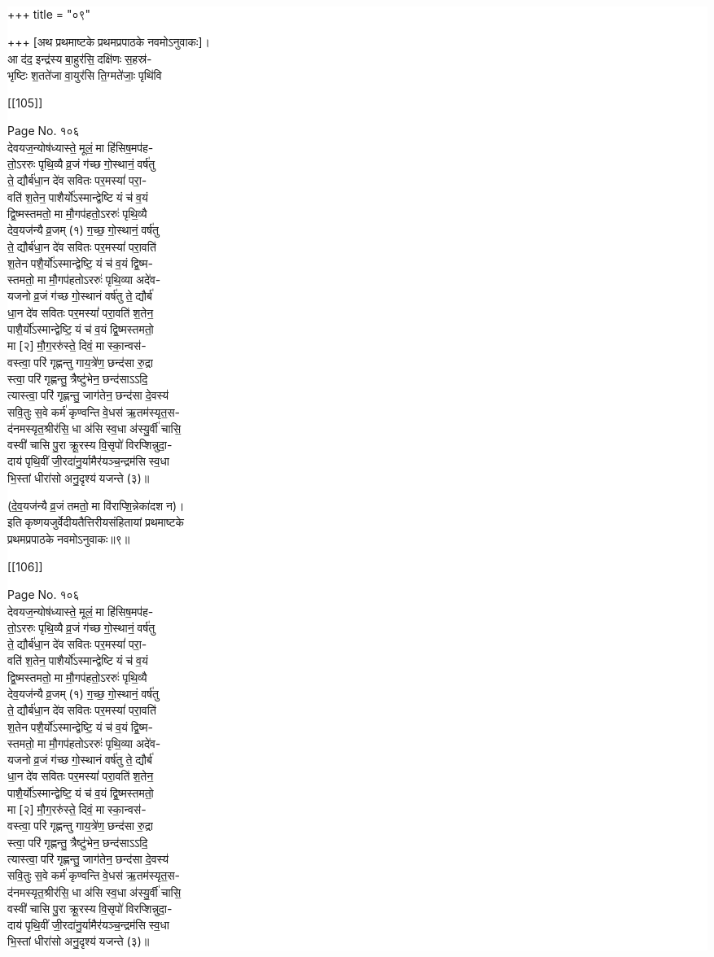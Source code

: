 +++
title = "०९"

+++
[अथ प्रथमाष्टके प्रथमप्रपाठके नवमोऽनुवाकः]।  
आ द॑द॒ इन्द्र॑स्य बा॒हुर॑सि॒ दक्षि॑णः स॒हस्र॑-  
भृष्टिः श॒तते॑जा वा॒युर॑सि ति॒ग्मते॑जाः॒ पृथि॑वि

[[105]]

Page No. १०६  
देवयज॒न्योष॑ध्यास्ते॒ मूलं॒ मा हि॑सिष॒मप॑ह-  
तो॒ऽररुः पृथि॒व्यै व्र॒जं ग॑च्छ गो॒स्थानं॒ वर्ष॑तु  
ते॒ द्यौर्ब॑धा॒न दे॑व सवितः पर॒मस्यां॑ परा॒-  
वति॑ श॒तेन॒ पाशैर्यो॑ऽस्मान्द्वेष्टि यं च॑ व॒यं  
द्वि॒ष्मस्तमतो॒ मा मौ॒गप॑हतो॒ऽररुः॑ पृथि॒व्यै  
देव॒यज॑न्यै व्र॒जम् (१) ग॒च्छ॒ गो॒स्थानं॒ वर्ष॑तु  
ते॒ द्यौर्ब॑धा॒न दे॑व सवितः पर॒मस्यां॑ परा॒वति॑  
श॒तेन पशै॒र्यो॑ऽस्मान्द्वेष्टि॒ यं च॑ व॒यं द्वि॒ष्म-  
स्तमतो॒ मा मौ॒गप॑हतोऽररुः॑ पृथि॒व्या अदे॑व-  
यजनो व्र॒जं ग॑च्छ गो॒स्थानं वर्ष॑तु ते॒ द्यौर्ब॑  
धा॒न दे॑व सवितः पर॒मस्यां॑ परा॒वति॑ श॒तेन॒  
पाशै॒र्यो॑ऽस्मान्द्वेष्टि॒ यं च॑ व॒यं द्वि॒ष्मस्तमतो॒  
मा [२] मौ॒ग॒ररु॑स्ते॒ दिवं॒ मा स्का॒न्वस॑-  
वस्त्वा॒ परि॑ गृह्णन्तु गाय॒त्रे॑ण॒ छन्द॑सा रु॒द्रा  
स्त्वा॒ परि॑ गृह्णन्तु॒ त्रैष्टु॑भेन॒ छन्द॑साऽऽदि॒  
त्यास्त्वा॒ परि॑ गृह्णन्तु॒ जाग॑तेन॒ छन्द॑सा दे॒वस्य॑  
सवि॒तुः स॒वे कर्म॑ कृण्वन्ति वे॒धस॑ ऋ॒तम॑स्यृत॒स-  
द॑नमस्यृत॒श्रीर॑सि॒ धा अ॑सि स्व॒धा अ॑स्यु॒र्वी॑ चासि॒  
वस्वी॑ चासि पु॒रा क्रू॒रस्य वि॒सृपो॑ विरप्शिन्नुदा॒-  
दाय॑ पृथि॒वीं जी॒रदा॑नु॒र्यामैर॑यञ्च॒न्द्रम॑सि स्व॒धा  
भि॒स्तां धीरा॑सो अनु॒दृश्य॑ यजन्ते (३)॥

(दे॒व॒यज॑न्यै व्र॒जं तमतो॒ मा वि॑राप्शि॒न्नेका॑दश न)।  
इति कृष्णयजुर्वेदीयतैत्तिरीयसंहितायां प्रथमाष्टके  
प्रथमप्रपाठके नवमोऽनुवाकः॥९॥

[[106]]

Page No. १०६  
देवयज॒न्योष॑ध्यास्ते॒ मूलं॒ मा हि॑सिष॒मप॑ह-  
तो॒ऽररुः पृथि॒व्यै व्र॒जं ग॑च्छ गो॒स्थानं॒ वर्ष॑तु  
ते॒ द्यौर्ब॑धा॒न दे॑व सवितः पर॒मस्यां॑ परा॒-  
वति॑ श॒तेन॒ पाशैर्यो॑ऽस्मान्द्वेष्टि यं च॑ व॒यं  
द्वि॒ष्मस्तमतो॒ मा मौ॒गप॑हतो॒ऽररुः॑ पृथि॒व्यै  
देव॒यज॑न्यै व्र॒जम् (१) ग॒च्छ॒ गो॒स्थानं॒ वर्ष॑तु  
ते॒ द्यौर्ब॑धा॒न दे॑व सवितः पर॒मस्यां॑ परा॒वति॑  
श॒तेन पशै॒र्यो॑ऽस्मान्द्वेष्टि॒ यं च॑ व॒यं द्वि॒ष्म-  
स्तमतो॒ मा मौ॒गप॑हतोऽररुः॑ पृथि॒व्या अदे॑व-  
यजनो व्र॒जं ग॑च्छ गो॒स्थानं वर्ष॑तु ते॒ द्यौर्ब॑  
धा॒न दे॑व सवितः पर॒मस्यां॑ परा॒वति॑ श॒तेन॒  
पाशै॒र्यो॑ऽस्मान्द्वेष्टि॒ यं च॑ व॒यं द्वि॒ष्मस्तमतो॒  
मा [२] मौ॒ग॒ररु॑स्ते॒ दिवं॒ मा स्का॒न्वस॑-  
वस्त्वा॒ परि॑ गृह्णन्तु गाय॒त्रे॑ण॒ छन्द॑सा रु॒द्रा  
स्त्वा॒ परि॑ गृह्णन्तु॒ त्रैष्टु॑भेन॒ छन्द॑साऽऽदि॒  
त्यास्त्वा॒ परि॑ गृह्णन्तु॒ जाग॑तेन॒ छन्द॑सा दे॒वस्य॑  
सवि॒तुः स॒वे कर्म॑ कृण्वन्ति वे॒धस॑ ऋ॒तम॑स्यृत॒स-  
द॑नमस्यृत॒श्रीर॑सि॒ धा अ॑सि स्व॒धा अ॑स्यु॒र्वी॑ चासि॒  
वस्वी॑ चासि पु॒रा क्रू॒रस्य वि॒सृपो॑ विरप्शिन्नुदा॒-  
दाय॑ पृथि॒वीं जी॒रदा॑नु॒र्यामैर॑यञ्च॒न्द्रम॑सि स्व॒धा  
भि॒स्तां धीरा॑सो अनु॒दृश्य॑ यजन्ते (३)॥
